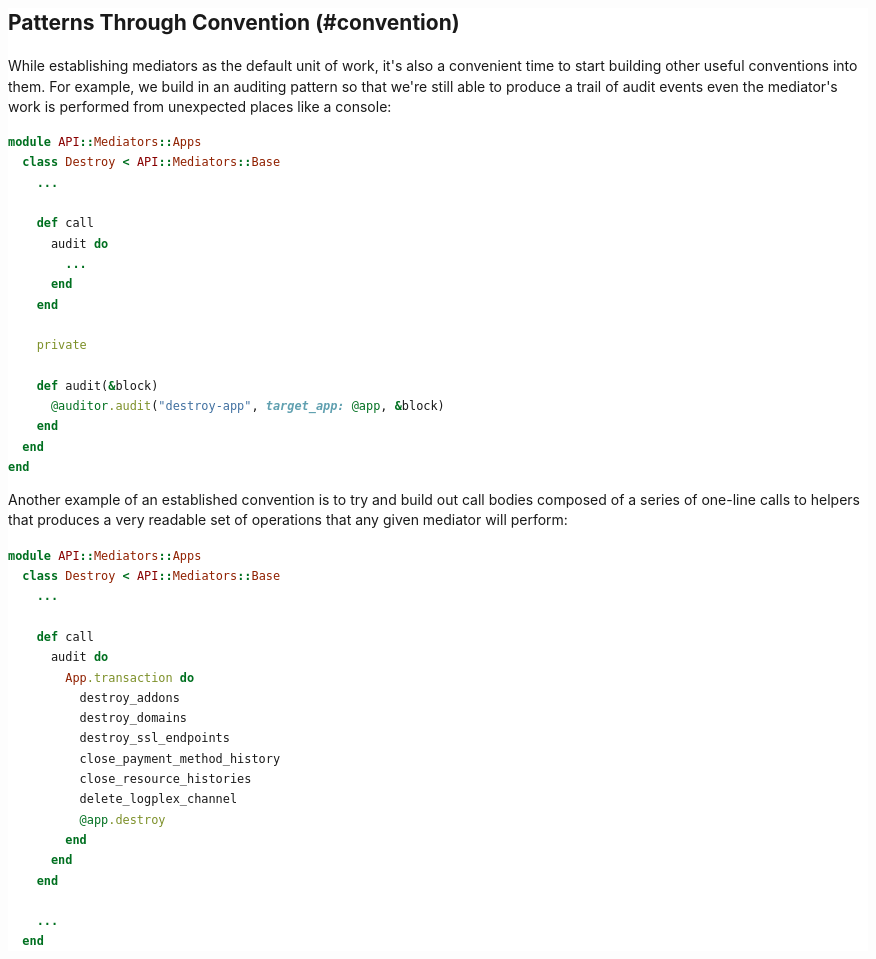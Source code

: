 ## Patterns Through Convention (#convention)

While establishing mediators as the default unit of work, it's also a convenient time to start building other useful conventions into them. For example, we build in an auditing pattern so that we're still able to produce a trail of audit events even the mediator's work is performed from unexpected places like a console:

``` ruby
module API::Mediators::Apps
  class Destroy < API::Mediators::Base
    ...

    def call
      audit do
        ...
      end
    end

    private

    def audit(&block)
      @auditor.audit("destroy-app", target_app: @app, &block)
    end
  end
end
```

Another example of an established convention is to try and build out call bodies composed of a series of one-line calls to helpers that produces a very readable set of operations that any given mediator will perform:

``` ruby
module API::Mediators::Apps
  class Destroy < API::Mediators::Base
    ...

    def call
      audit do
        App.transaction do
          destroy_addons
          destroy_domains
          destroy_ssl_endpoints
          close_payment_method_history
          close_resource_histories
          delete_logplex_channel
          @app.destroy
        end
      end
    end

    ...
  end
```
